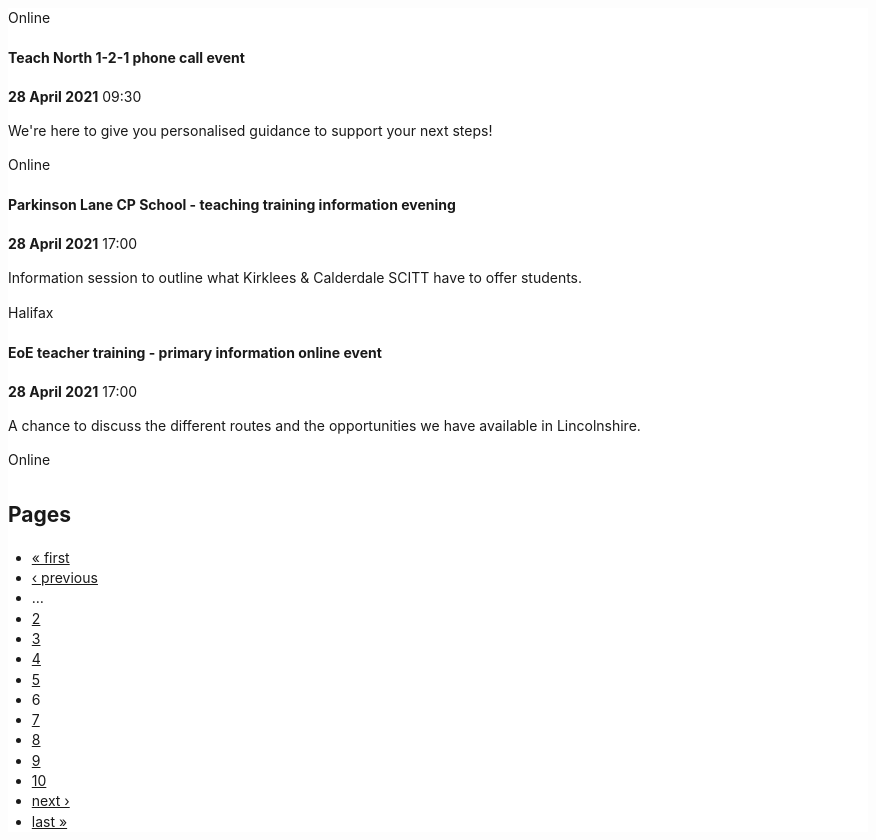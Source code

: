 <span class="location">Online</span></div> </div> </div> <div class="event\_pod\_wrapper"> <div class="event\_block provider purple"> <a href="/teaching-events/training-provider-events/210428-teach-north-1-2-1-phone-call-event"></a> <h4 class="pod\_title">Teach North 1-2-1 phone call event</h4> <p class="pod\_date-time"><strong><span class="date-display-single" content="2021-04-28T09:30:00+01:00" datatype="xsd:dateTime" property="dc:date">28 April 2021</span></strong> <span class="date-display-single" content="2021-04-28T09:30:00+01:00" datatype="xsd:dateTime" property="dc:date">09:30</span></p> <p class="pod\_summary">We&#039;re here to give you personalised guidance to support your next steps!</p> <div class="event\_block\_location"> <i class="icon-map-marker"></i> <span class="location">Online</span></div> </div> </div> <div class="event\_pod\_wrapper"> <div class="event\_block provider purple"> <a href="/teaching-events/training-provider-events/210428-parkinson-lane-cp-school-teaching-training-information-evening"></a> <h4 class="pod\_title">Parkinson Lane CP School - teaching training information evening</h4> <p class="pod\_date-time"><strong><span class="date-display-single" content="2021-04-28T17:00:00+01:00" datatype="xsd:dateTime" property="dc:date">28 April 2021</span></strong> <span class="date-display-single" content="2021-04-28T17:00:00+01:00" datatype="xsd:dateTime" property="dc:date">17:00</span></p> <p class="pod\_summary">Information session to outline what Kirklees &amp; Calderdale SCITT have to offer students.</p> <div class="event\_block\_location"> <i class="icon-map-marker"></i> <span class="location">Halifax</span></div> </div> </div> <div class="event\_pod\_wrapper"> <div class="event\_block provider purple"> <a href="/teaching-events/training-provider-events/210428-eoe-teacher-training-primary-information-online-event"></a> <h4 class="pod\_title">EoE teacher training - primary information online event</h4> <p class="pod\_date-time"><strong><span class="date-display-single" content="2021-04-28T17:00:00+01:00" datatype="xsd:dateTime" property="dc:date">28 April 2021</span></strong> <span class="date-display-single" content="2021-04-28T17:00:00+01:00" datatype="xsd:dateTime" property="dc:date">17:00</span></p> <p class="pod\_summary">A chance to discuss the different routes and the opportunities we have available in Lincolnshire.</p> <div class="event\_block\_location"> <i class="icon-map-marker"></i> <span class="location">Online</span></div> </div> </div> </div> </div> </div> <h2 class="element-invisible">Pages</h2> <div class="item-list"> <ul class="pager"> <li class="pager-first first"><a href="/teaching-events" title="Go to first page">« first</a></li> <li class="pager-previous"><a href="/teaching-events?page=4" title="Go to previous page">‹ previous</a></li> <li class="pager-ellipsis">…</li> <li class="pager-item"><a href="/teaching-events?page=1" title="Go to page 2">2</a></li> <li class="pager-item"><a href="/teaching-events?page=2" title="Go to page 3">3</a></li> <li class="pager-item"><a href="/teaching-events?page=3" title="Go to page 4">4</a></li> <li class="pager-item"><a href="/teaching-events?page=4" title="Go to page 5">5</a></li> <li class="pager-current">6</li> <li class="pager-item"><a href="/teaching-events?page=6" title="Go to page 7">7</a></li> <li class="pager-item"><a href="/teaching-events?page=7" title="Go to page 8">8</a></li> <li class="pager-item"><a href="/teaching-events?page=8" title="Go to page 9">9</a></li> <li class="pager-item"><a href="/teaching-events?page=9" title="Go to page 10">10</a></li> <li class="pager-next"><a href="/teaching-events?page=6" title="Go to next page">next ›</a></li> <li class="pager-last last"><a href="/teaching-events?page=10" title="Go to last page">last »</a></li> </ul> </div> </div>